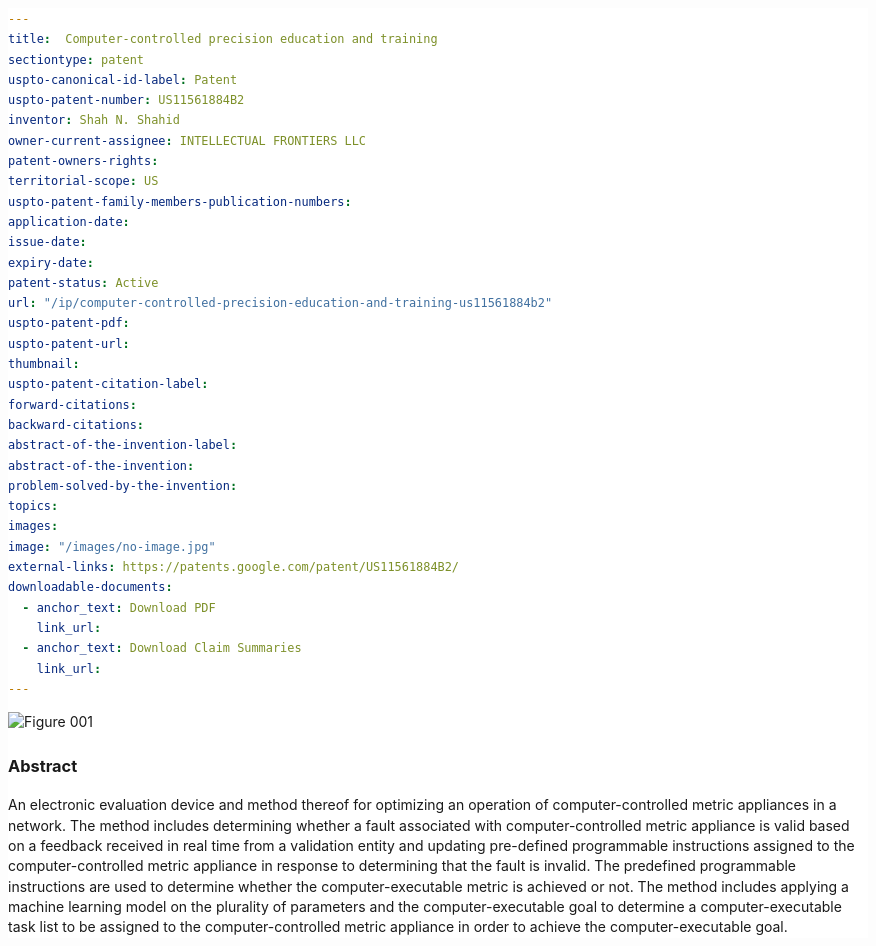 ```yaml
---
title:  Computer-controlled precision education and training
sectiontype: patent
uspto-canonical-id-label: Patent
uspto-patent-number: US11561884B2
inventor: Shah N. Shahid
owner-current-assignee: INTELLECTUAL FRONTIERS LLC
patent-owners-rights: 
territorial-scope: US
uspto-patent-family-members-publication-numbers:
application-date: 
issue-date: 
expiry-date: 
patent-status: Active
url: "/ip/computer-controlled-precision-education-and-training-us11561884b2"
uspto-patent-pdf:
uspto-patent-url:
thumbnail: 
uspto-patent-citation-label: 
forward-citations: 
backward-citations:
abstract-of-the-invention-label: 
abstract-of-the-invention: 
problem-solved-by-the-invention:
topics: 
images: 
image: "/images/no-image.jpg"
external-links: https://patents.google.com/patent/US11561884B2/
downloadable-documents: 
  - anchor_text: Download PDF
    link_url: 
  - anchor_text: Download Claim Summaries
    link_url: 
---
```


<div class="center-elements"> 

![Figure 001](/images/patents/us11561884b2-image-001.png)

</div>

### Abstract

An electronic evaluation device and method thereof for optimizing an operation of computer-controlled metric appliances in a network. The method includes determining whether a fault associated with computer-controlled metric appliance is valid based on a feedback received in real time from a validation entity and updating pre-defined programmable instructions assigned to the computer-controlled metric appliance in response to determining that the fault is invalid. The predefined programmable instructions are used to determine whether the computer-executable metric is achieved or not. The method includes applying a machine learning model on the plurality of parameters and the computer-executable goal to determine a computer-executable task list to be assigned to the computer-controlled metric appliance in order to achieve the computer-executable goal.
